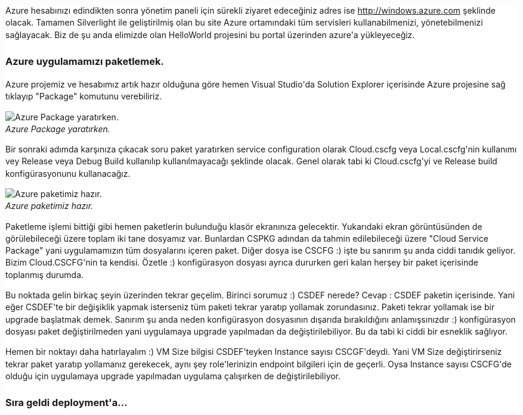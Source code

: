 Azure hesabınızı edindikten sonra yönetim paneli için sürekli ziyaret
edeceğiniz adres ise <http://windows.azure.com> şeklinde olacak. Tamamen
Silverlight ile geliştirilmiş olan bu site Azure ortamındaki tüm
servisleri kullanabilmenizi, yönetebilmenizi sağlayacak. Biz de şu anda
elimizde olan HelloWorld projesini bu portal üzerinden azure'a
yükleyeceğiz.

### Azure uygulamamızı paketlemek.  

Azure projemiz ve hesabımız artık hazır olduğuna göre hemen Visual
Studio'da Solution Explorer içerisinde Azure projesine sağ tıklayıp
"Package" komutunu verebiliriz.

![Azure Package
yaratırken.](../media/Windows_Azure_da_ilk_projemiz_ve_deployment/ilk3.jpg)\
*Azure Package yaratırken.*

Bir sonraki adımda karşınıza çıkacak soru paket yaratırken service
configuration olarak Cloud.cscfg veya Local.cscfg'nin kullanımı vey
Release veya Debug Build kullanılıp kullanılmayacağı şeklinde olacak.
Genel olarak tabi ki Cloud.cscfg'yi ve Release build konfigürasyonunu
kullanacağız.

![Azure paketimiz
hazır.](../media/Windows_Azure_da_ilk_projemiz_ve_deployment/ilk4.jpg)\
*Azure paketimiz hazır.*

Paketleme işlemi bittiği gibi hemen paketlerin bulunduğu klasör
ekranınıza gelecektir. Yukarıdaki ekran görüntüsünden de görülebileceği
üzere toplam iki tane dosyamız var. Bunlardan CSPKG adından da tahmin
edilebileceği üzere "Cloud Service Package" yani uygulamamızın tüm
dosyalarını içeren paket. Diğer dosya ise CSCFG :) işte bu sanırım şu
anda ciddi tanıdık geliyor. Bizim Cloud.CSCFG'nin ta kendisi. Özetle :)
konfigürasyon dosyası ayrıca dururken geri kalan herşey bir paket
içerisinde toplanmış durumda.

Bu noktada gelin birkaç şeyin üzerinden tekrar geçelim. Birinci sorumuz
:) CSDEF nerede? Cevap : CSDEF paketin içerisinde. Yani eğer CSDEF'te
bir değişiklik yapmak isterseniz tüm paketi tekrar yaratıp yollamak
zorundasınız. Paketi tekrar yollamak ise bir upgrade başlatmak demek.
Sanırım şu anda neden konfigürasyon dosyasının dışarıda bırakıldığını
anlamışsınızdır :) konfigürasyon dosyası paket değiştirilmeden yani
uygulamaya upgrade yapılmadan da değiştirilebiliyor. Bu da tabi ki ciddi
bir esneklik sağlıyor.

Hemen bir noktayı daha hatırlayalım :) VM Size bilgisi CSDEF'teyken
Instance sayısı CSCGF'deydi. Yani VM Size değiştirirseniz tekrar paket
yaratıp yollamanız gerekecek, aynı şey role'lerinizin endpoint bilgileri
için de geçerli. Oysa Instance sayısı CSCFG'de olduğu için uygulamaya
upgrade yapılmadan uygulama çalışırken de değiştirilebiliyor.

### Sıra geldi deployment'a...  
